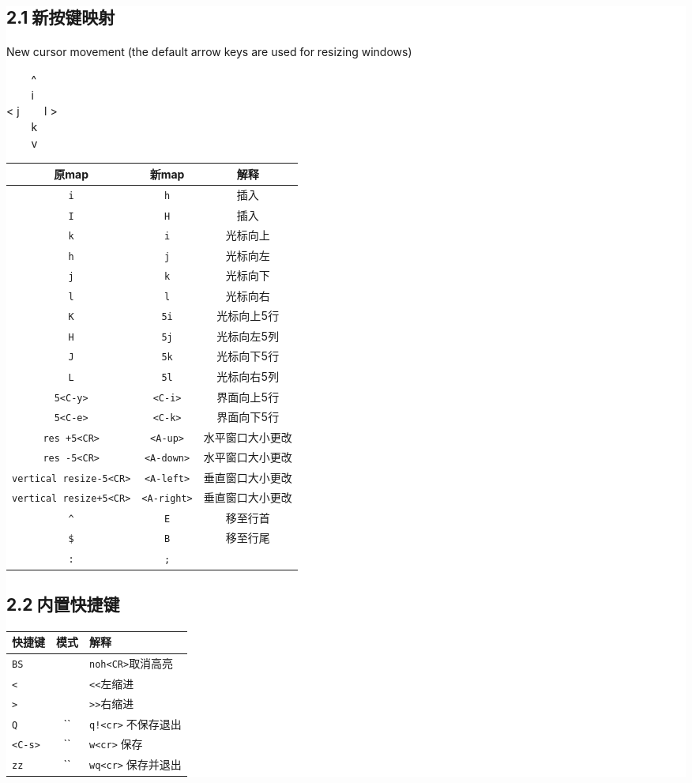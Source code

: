 ## 2.1 新按键映射

New cursor movement (the default arrow keys are used for resizing windows)  

&nbsp; &nbsp; &nbsp; &nbsp; ^  
&nbsp; &nbsp; &nbsp; &nbsp; i  
 < j&nbsp; &nbsp; &nbsp; &nbsp; l >  
&nbsp; &nbsp; &nbsp; &nbsp; k  
&nbsp; &nbsp; &nbsp; &nbsp; v  



|原map|新map|解释|
:---:|:---:|:---:|
|`i`|`h`|插入|
|`I`|`H`|插入|
|`k`|`i`|光标向上|
|`h`|`j`|光标向左|
|`j`|`k`|光标向下|
|`l`|`l`|光标向右|
|`K`|`5i`|光标向上5行|
|`H`|`5j`|光标向左5列|
|`J`|`5k`|光标向下5行|
|`L`|`5l`|光标向右5列|
|`5<C-y>`|`<C-i>`|界面向上5行|
|`5<C-e>`|`<C-k>`|界面向下5行|
|`res +5<CR>`|`<A-up>`|水平窗口大小更改|
|`res -5<CR>`|`<A-down>`|水平窗口大小更改|
|`vertical resize-5<CR>`|`<A-left>`|垂直窗口大小更改|
|`vertical resize+5<CR>`|`<A-right>`|垂直窗口大小更改|
|`^`|`E`|移至行首|
|`$`|`B`|移至行尾|
|`:`|`;`||


## 2.2 内置快捷键

|快捷键|模式|解释|  
:---|:---:|:---|
|`BS`||`noh<CR>`取消高亮|
|`<`||`<<`左缩进|
|`>`||`>>`右缩进|
|`Q`|``|`q!<cr>` 不保存退出|
|`<C-s>`|``|`w<cr>` 保存|
|`zz`|``|`wq<cr>` 保存并退出|
